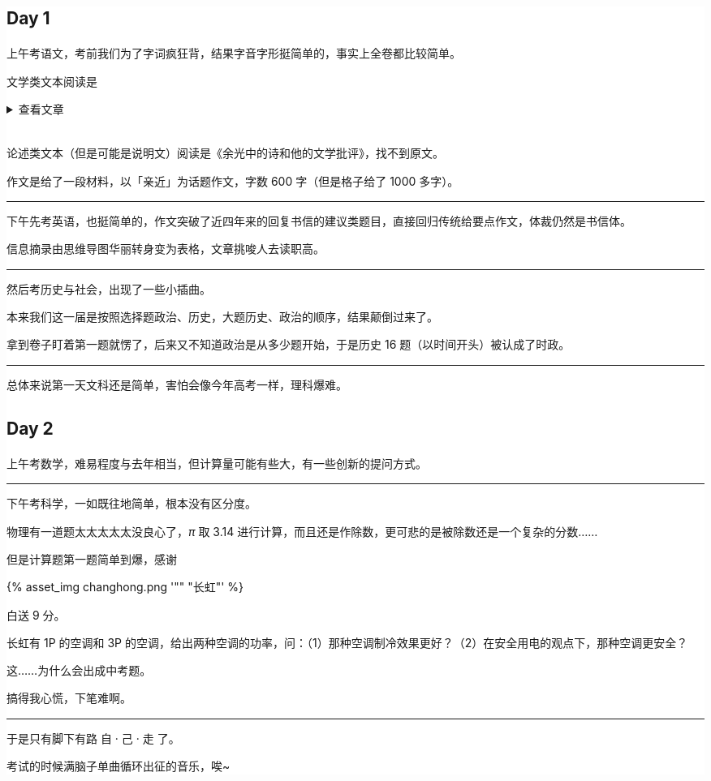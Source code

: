 ## Day 1

上午考语文，考前我们为了字词疯狂背，结果字音字形挺简单的，事实上全卷都比较简单。

文学类文本阅读是

<details><summary>查看文章</summary></details>

<br>

论述类文本（但是可能是说明文）阅读是《余光中的诗和他的文学批评》，找不到原文。

作文是给了一段材料，以「亲近」为话题作文，字数 600 字（但是格子给了 1000 多字）。

---

下午先考英语，也挺简单的，作文突破了近四年来的回复书信的建议类题目，直接回归传统给要点作文，体裁仍然是书信体。

信息摘录由思维导图华丽转身变为表格，文章挑唆人去读职高。

----

然后考历史与社会，出现了一些小插曲。

本来我们这一届是按照选择题政治、历史，大题历史、政治的顺序，结果颠倒过来了。

拿到卷子盯着第一题就愣了，后来又不知道政治是从多少题开始，于是历史 16 题（以时间开头）被认成了时政。

---

总体来说第一天文科还是简单，害怕会像今年高考一样，理科爆难。

## Day 2

上午考数学，难易程度与去年相当，但计算量可能有些大，有一些创新的提问方式。

---

下午考科学，一如既往地简单，根本没有区分度。

物理有一道题太太太太太没良心了，$\pi$ 取 $3.14$ 进行计算，而且还是作除数，更可悲的是被除数还是一个复杂的分数……

<span id="changhong9"></span>

但是计算题第一题简单到爆，感谢

{% asset_img changhong.png '"" "长虹"' %}

白送 9 分。

长虹有 $1\mathrm{P}$ 的空调和 $3\mathrm{P}$ 的空调，给出两种空调的功率，问：（1）那种空调制冷效果更好？（2）在安全用电的观点下，那种空调更安全？

这……为什么会出成中考题。

搞得我心慌，下笔难啊。

---

于是只有脚下有路 自 · 己 · 走 了。

考试的时候满脑子单曲循环出征的音乐，唉~
